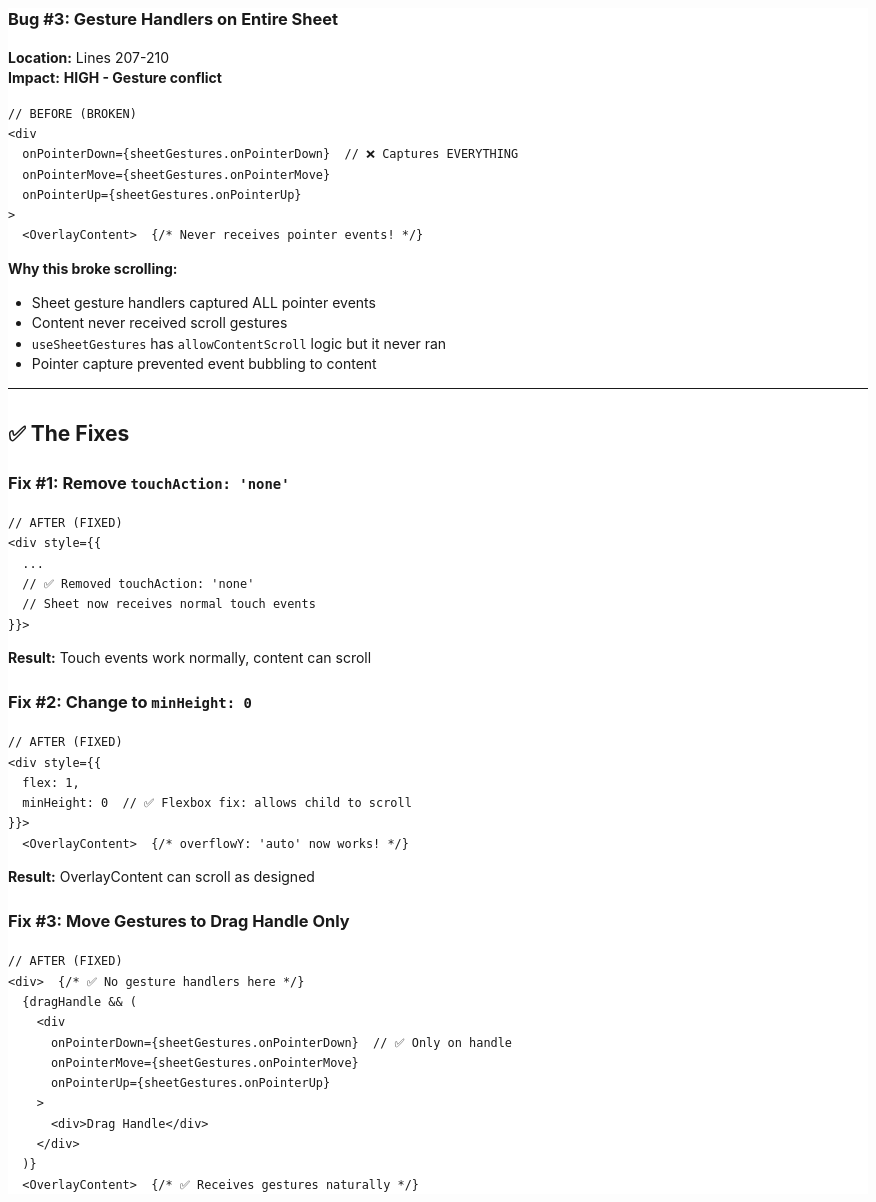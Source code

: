 ### Bug #3: Gesture Handlers on Entire Sheet
**Location:** Lines 207-210  
**Impact:** **HIGH - Gesture conflict**

```tsx
// BEFORE (BROKEN)
<div
  onPointerDown={sheetGestures.onPointerDown}  // ❌ Captures EVERYTHING
  onPointerMove={sheetGestures.onPointerMove}
  onPointerUp={sheetGestures.onPointerUp}
>
  <OverlayContent>  {/* Never receives pointer events! */}
```

**Why this broke scrolling:**
- Sheet gesture handlers captured ALL pointer events
- Content never received scroll gestures
- `useSheetGestures` has `allowContentScroll` logic but it never ran
- Pointer capture prevented event bubbling to content

---

## ✅ The Fixes

### Fix #1: Remove `touchAction: 'none'`
```tsx
// AFTER (FIXED)
<div style={{
  ...
  // ✅ Removed touchAction: 'none'
  // Sheet now receives normal touch events
}}>
```

**Result:** Touch events work normally, content can scroll

### Fix #2: Change to `minHeight: 0`
```tsx
// AFTER (FIXED)
<div style={{
  flex: 1,
  minHeight: 0  // ✅ Flexbox fix: allows child to scroll
}}>
  <OverlayContent>  {/* overflowY: 'auto' now works! */}
```

**Result:** OverlayContent can scroll as designed

### Fix #3: Move Gestures to Drag Handle Only
```tsx
// AFTER (FIXED)
<div>  {/* ✅ No gesture handlers here */}
  {dragHandle && (
    <div
      onPointerDown={sheetGestures.onPointerDown}  // ✅ Only on handle
      onPointerMove={sheetGestures.onPointerMove}
      onPointerUp={sheetGestures.onPointerUp}
    >
      <div>Drag Handle</div>
    </div>
  )}
  <OverlayContent>  {/* ✅ Receives gestures naturally */}
```
